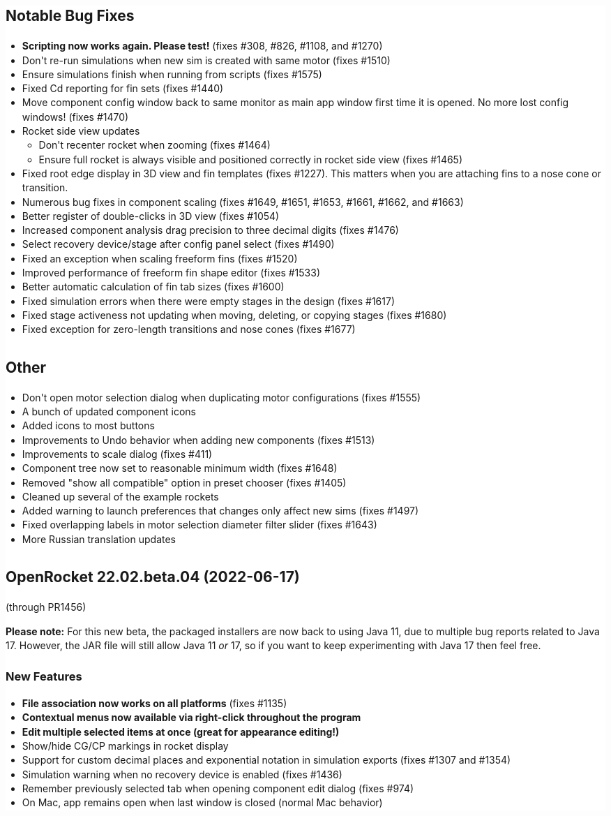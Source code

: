 ## Notable Bug Fixes
* **Scripting now works again.  Please test!** (fixes #308, #826, #1108, and #1270)
* Don't re-run simulations when new sim is created with same motor (fixes #1510)
* Ensure simulations finish when running from scripts (fixes #1575)
* Fixed Cd reporting for fin sets (fixes #1440)
* Move component config window back to same monitor as main app window first time it is opened.  No more lost config windows! (fixes #1470)
* Rocket side view updates
  * Don't recenter rocket when zooming (fixes #1464)
  * Ensure full rocket is always visible and positioned correctly in rocket side view (fixes #1465)
* Fixed root edge display in 3D view and fin templates (fixes #1227).  This matters when you are attaching fins to a nose cone or transition.
* Numerous bug fixes in component scaling (fixes #1649, #1651, #1653, #1661, #1662, and #1663)
* Better register of double-clicks in 3D view (fixes #1054)
* Increased component analysis drag precision to three decimal digits (fixes #1476)
* Select recovery device/stage after config panel select (fixes #1490)
* Fixed an exception when scaling freeform fins (fixes #1520)
* Improved performance of freeform fin shape editor (fixes #1533)
* Better automatic calculation of fin tab sizes (fixes #1600)
* Fixed simulation errors when there were empty stages in the design (fixes #1617)
* Fixed stage activeness not updating when moving, deleting, or copying stages (fixes #1680)
* Fixed exception for zero-length transitions and nose cones (fixes #1677)

## Other
* Don't open motor selection dialog when duplicating motor configurations (fixes #1555)
* A bunch of updated component icons
* Added icons to most buttons
* Improvements to Undo behavior when adding new components (fixes #1513)
* Improvements to scale dialog (fixes #411)
* Component tree now set to reasonable minimum width (fixes #1648)
* Removed "show all compatible" option in preset chooser (fixes #1405)
* Cleaned up several of the example rockets
* Added warning to launch preferences that changes only affect new sims (fixes #1497)
* Fixed overlapping labels in motor selection diameter filter slider (fixes #1643)
* More Russian translation updates

</div>

<div id="22.02.beta.04">

OpenRocket 22.02.beta.04 (2022-06-17)
------------------------
(through PR1456)

**Please note:** For this new beta, the packaged installers are now back to using Java 11, due to multiple bug reports related to Java 17.
However, the JAR file will still allow Java 11 *or* 17, so if you want to keep experimenting with Java 17 then feel free.

### New Features
* **File association now works on all platforms** (fixes #1135)
* **Contextual menus now available via right-click throughout the program**
* **Edit multiple selected items at once (great for appearance editing!)**
* Show/hide CG/CP markings in rocket display
* Support for custom decimal places and exponential notation in simulation exports (fixes #1307 and #1354)
* Simulation warning when no recovery device is enabled (fixes #1436)
* Remember previously selected tab when opening component edit dialog (fixes #974)
* On Mac, app remains open when last window is closed (normal Mac behavior)
